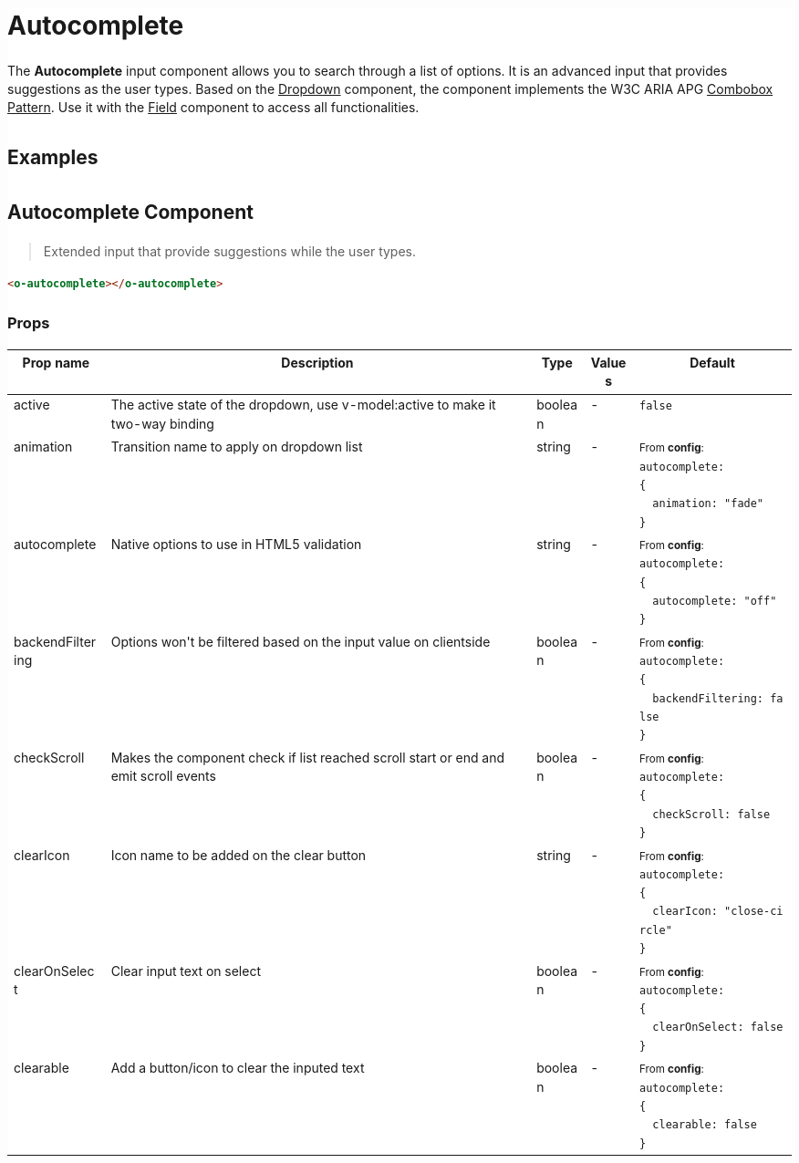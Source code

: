 # Autocomplete

<section class="odocs-head">

The **Autocomplete** input component allows you to search through a list of options.
It is an advanced input that provides suggestions as the user types.
Based on the [Dropdown](/components/Dropdown) component, the component implements the W3C ARIA APG [Combobox Pattern](https://www.w3.org/WAI/ARIA/apg/patterns/combobox/).
Use it with the [Field](/components/Field) component to access all functionalities.

</section>

<section class="odocs-examples">

## Examples

<example-autocomplete />

</section>

<section class="odocs-specs">

## Autocomplete Component

> Extended input that provide suggestions while the user types.

```html
<o-autocomplete></o-autocomplete>
```

### Props

| Prop name          | Description                                                                                                                                                                      | Type                                                                   | Values                                            | Default                                                                                                                                                          |
| ------------------ | -------------------------------------------------------------------------------------------------------------------------------------------------------------------------------- | ---------------------------------------------------------------------- | ------------------------------------------------- | ---------------------------------------------------------------------------------------------------------------------------------------------------------------- |
| active             | The active state of the dropdown, use v-model:active to make it two-way binding                                                                                                  | boolean                                                                | -                                                 | <code style='white-space: nowrap; padding: 0;'>false</code>                                                                                                      |
| animation          | Transition name to apply on dropdown list                                                                                                                                        | string                                                                 | -                                                 | <div><small>From <b>config</b>:</small></div><code style='white-space: nowrap; padding: 0;'>autocomplete: {<br>&nbsp;&nbsp;animation: "fade"<br>}</code>         |
| autocomplete       | Native options to use in HTML5 validation                                                                                                                                        | string                                                                 | -                                                 | <div><small>From <b>config</b>:</small></div><code style='white-space: nowrap; padding: 0;'>autocomplete: {<br>&nbsp;&nbsp;autocomplete: "off"<br>}</code>       |
| backendFiltering   | Options won't be filtered based on the input value on clientside                                                                                                                 | boolean                                                                | -                                                 | <div><small>From <b>config</b>:</small></div><code style='white-space: nowrap; padding: 0;'>autocomplete: {<br>&nbsp;&nbsp;backendFiltering: false<br>}</code>   |
| checkScroll        | Makes the component check if list reached scroll start or end and emit scroll events                                                                                             | boolean                                                                | -                                                 | <div><small>From <b>config</b>:</small></div><code style='white-space: nowrap; padding: 0;'>autocomplete: {<br>&nbsp;&nbsp;checkScroll: false<br>}</code>        |
| clearIcon          | Icon name to be added on the clear button                                                                                                                                        | string                                                                 | -                                                 | <div><small>From <b>config</b>:</small></div><code style='white-space: nowrap; padding: 0;'>autocomplete: {<br>&nbsp;&nbsp;clearIcon: "close-circle"<br>}</code> |
| clearOnSelect      | Clear input text on select                                                                                                                                                       | boolean                                                                | -                                                 | <div><small>From <b>config</b>:</small></div><code style='white-space: nowrap; padding: 0;'>autocomplete: {<br>&nbsp;&nbsp;clearOnSelect: false<br>}</code>      |
| clearable          | Add a button/icon to clear the inputed text                                                                                                                                      | boolean                                                                | -                                                 | <div><small>From <b>config</b>:</small></div><code style='white-space: nowrap; padding: 0;'>autocomplete: {<br>&nbsp;&nbsp;clearable: false<br>}</code>          |